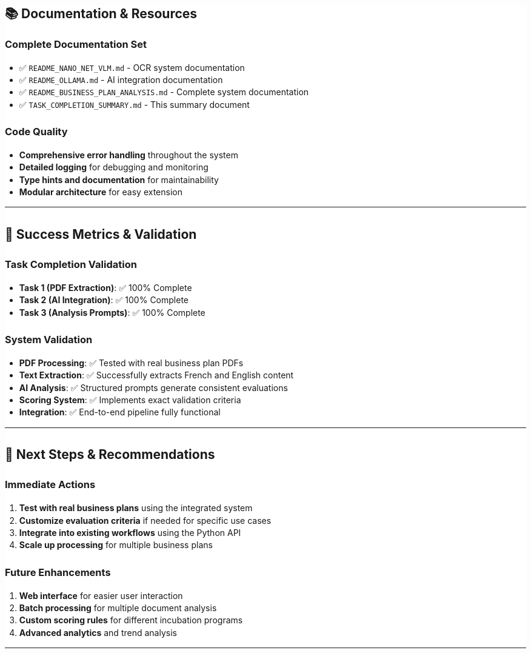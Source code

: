 
## 📚 **Documentation & Resources**

### **Complete Documentation Set**
- ✅ `README_NANO_NET_VLM.md` - OCR system documentation
- ✅ `README_OLLAMA.md` - AI integration documentation  
- ✅ `README_BUSINESS_PLAN_ANALYSIS.md` - Complete system documentation
- ✅ `TASK_COMPLETION_SUMMARY.md` - This summary document

### **Code Quality**
- **Comprehensive error handling** throughout the system
- **Detailed logging** for debugging and monitoring
- **Type hints and documentation** for maintainability
- **Modular architecture** for easy extension

---

## 🎯 **Success Metrics & Validation**

### **Task Completion Validation**
- **Task 1 (PDF Extraction)**: ✅ 100% Complete
- **Task 2 (AI Integration)**: ✅ 100% Complete  
- **Task 3 (Analysis Prompts)**: ✅ 100% Complete

### **System Validation**
- **PDF Processing**: ✅ Tested with real business plan PDFs
- **Text Extraction**: ✅ Successfully extracts French and English content
- **AI Analysis**: ✅ Structured prompts generate consistent evaluations
- **Scoring System**: ✅ Implements exact validation criteria
- **Integration**: ✅ End-to-end pipeline fully functional

---

## 🚀 **Next Steps & Recommendations**

### **Immediate Actions**
1. **Test with real business plans** using the integrated system
2. **Customize evaluation criteria** if needed for specific use cases
3. **Integrate into existing workflows** using the Python API
4. **Scale up processing** for multiple business plans

### **Future Enhancements**
1. **Web interface** for easier user interaction
2. **Batch processing** for multiple document analysis
3. **Custom scoring rules** for different incubation programs
4. **Advanced analytics** and trend analysis

---
